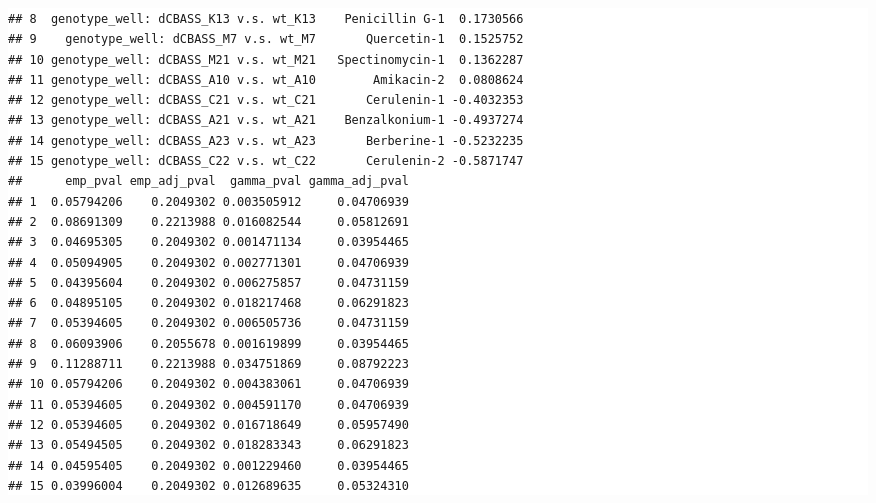     ## 8  genotype_well: dCBASS_K13 v.s. wt_K13    Penicillin G-1  0.1730566
    ## 9    genotype_well: dCBASS_M7 v.s. wt_M7       Quercetin-1  0.1525752
    ## 10 genotype_well: dCBASS_M21 v.s. wt_M21   Spectinomycin-1  0.1362287
    ## 11 genotype_well: dCBASS_A10 v.s. wt_A10        Amikacin-2  0.0808624
    ## 12 genotype_well: dCBASS_C21 v.s. wt_C21       Cerulenin-1 -0.4032353
    ## 13 genotype_well: dCBASS_A21 v.s. wt_A21    Benzalkonium-1 -0.4937274
    ## 14 genotype_well: dCBASS_A23 v.s. wt_A23       Berberine-1 -0.5232235
    ## 15 genotype_well: dCBASS_C22 v.s. wt_C22       Cerulenin-2 -0.5871747
    ##      emp_pval emp_adj_pval  gamma_pval gamma_adj_pval
    ## 1  0.05794206    0.2049302 0.003505912     0.04706939
    ## 2  0.08691309    0.2213988 0.016082544     0.05812691
    ## 3  0.04695305    0.2049302 0.001471134     0.03954465
    ## 4  0.05094905    0.2049302 0.002771301     0.04706939
    ## 5  0.04395604    0.2049302 0.006275857     0.04731159
    ## 6  0.04895105    0.2049302 0.018217468     0.06291823
    ## 7  0.05394605    0.2049302 0.006505736     0.04731159
    ## 8  0.06093906    0.2055678 0.001619899     0.03954465
    ## 9  0.11288711    0.2213988 0.034751869     0.08792223
    ## 10 0.05794206    0.2049302 0.004383061     0.04706939
    ## 11 0.05394605    0.2049302 0.004591170     0.04706939
    ## 12 0.05394605    0.2049302 0.016718649     0.05957490
    ## 13 0.05494505    0.2049302 0.018283343     0.06291823
    ## 14 0.04595405    0.2049302 0.001229460     0.03954465
    ## 15 0.03996004    0.2049302 0.012689635     0.05324310
